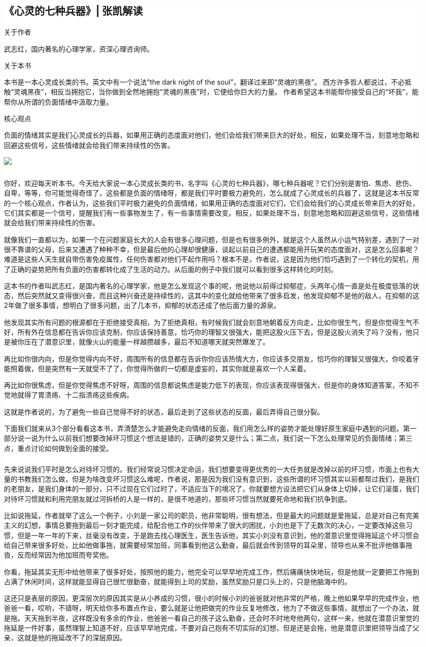 ## 《心灵的七种兵器》| 张凯解读

关于作者

武志红，国内著名的心理学家，资深心理咨询师。

关于本书

本书是一本心灵成长类的书。英文中有一个说法“the dark night of the soul”，翻译过来即“灵魂的黑夜”。 西方许多哲人都说过，不必抵触“灵魂黑夜”，相反当拥抱它，当你做到全然地拥抱“灵魂的黑夜”时，它便给你巨大的力量。 作者希望这本书能帮你接受自己的“坏我”，能帮你从所谓的负面情绪中汲取力量。

核心观点

负面的情绪其实是我们心灵成长的兵器，如果用正确的态度面对他们，他们会给我们带来巨大的好处，相反，如果处理不当，刻意地忽略和回避这些信号，这些情绪就会给我们带来持续性的伤害。

<img  src="https://piccdn3.umiwi.com/img/201703/09/201703092004505021655208.jpg" width="0"/>

###  



你好，欢迎每天听本书。今天给大家说一本心灵成长类的书，名字叫《心灵的七种兵器》，哪七种兵器呢？它们分别是害怕、焦虑、悲伤、自卑，等等，你可能觉得奇怪了，这些都是负面的情绪呀，都是我们平时要极力避免的，怎么就成了心灵成长的兵器了，这就是这本书反常的一个核心观点，作者认为，这些我们平时极力避免的负面情绪，如果用正确的态度面对它们，它们会给我们的心灵成长带来巨大的好处，它们其实都是一个信号，提醒我们有一些事物发生了，有一些事情需要改变。相反，如果处理不当，刻意地忽略和回避这些信号，这些情绪就会给我们带来持续性的伤害。

就像我们一直都以为，如果一个在问题家庭长大的人会有很多心理问题，但是也有很多例外，就是这个人虽然从小运气特别差，遇到了一对很不靠谱的父母，后来又遭遇了种种不幸，但是最后他的心理却很健康，谈起以前自己的遭遇都能用开玩笑的态度面对，这是怎么回事呢？难道是这些人天生就自带伤害免疫属性，任何伤害都对他们不起作用吗？根本不是，作者说，这是因为他们恰巧遇到了一个转化的契机，用了正确的姿势把所有负面的伤害都转化成了生活的动力。从后面的例子中我们就可以看到很多这样转化的时刻。

这本书的作者叫武志红，是国内著名的心理学家，他是怎么发现这个事的呢，他说他以前得过抑郁症，头两年心情一直是处在极度低落的状态，然后突然就又变得很兴奋，而且这种兴奋还是持续性的，这其中的变化就给他带来了很多启发，他发现抑郁不是他的敌人，在抑郁的这2年做了很多事情，想明白了很多问题，出了几本书，抑郁的状态还成了他后面力量的源泉。

他发现其实所有问题的根源都在于拒绝接受真相，为了拒绝真相，有时候我们就会刻意地朝着反方向走，比如你很生气，但是你觉得生气不好，所有外在信息都在告诉你应该克制，你应该保持善意，恰巧你的理智又很强大，能把这股火压下去，但是这股火消失了吗？没有，他只是被你压在了潜意识里，就像火山的能量一样越攒越多，最后不知道哪天就突然爆发了。

再比如你很内向，但是你觉得内向不好，周围所有的信息都在告诉你你应该热情大方，你应该多交朋友，恰巧你的理智又很强大，你咬着牙能照着做，但是突然有一天就受不了了，你觉得所做的一切都是虚妄的，其实你就是喜欢一个人呆着。

再比如你很焦虑，但是你觉得焦虑不好呀，周围的信息都说焦虑是能力低下的表现，你应该表现得很强大，但是你的身体知道答案，不知不觉地就得了胃溃疡、十二指溃疡这些疾病。

这就是作者说的，为了避免一些自己觉得不好的状态，最后走到了这些状态的反面，最后弄得自己很分裂。

下面我们就来从3个部分看看这本书，弄清楚怎么才能避免走向情绪的反面，我们用怎么样的姿势才能处理好原生家庭中遇到的问题。第一部分说一说为什么以前我们想要改掉坏习惯这个想法是错的，正确的姿势又是什么；第二点，我们说一下怎么处理常见的负面情绪；第三点，重点讨论如何做到全面的接受。

###  



先来说说我们平时是怎么对待坏习惯的。我们经常说习惯决定命运，我们想要变得更优秀的一大任务就是改掉以前的坏习惯，市面上也有大量的书教我们怎么做，但是为啥改变坏习惯这么难呢，作者说，那是因为我们没有意识到，这些所谓的坏习惯其实以前都帮过我们，是我们的老朋友，是我们身体的一部分，只不过现在它们过时了，不适应当下的境况了，你就要想方设法把它们从身体上切掉，让它们滚蛋，我们对待坏习惯就和利用完朋友就过河拆桥的人是一样的，是很不地道的，那些坏习惯当然就要死命地和我们抗争到底。

比如说拖延，作者就举了这么一个例子，小刘是一家公司的职员，他非常聪明，很有想法，但是最大的问题就是爱拖延，总是对自己有完美主义的幻想，事情总要拖到最后一刻才能完成，给配合他工作的伙伴带来了很大的困扰，小刘也是下了无数次的决心，一定要改掉这些习惯，但是一年一年的下来，丝毫没有改变，于是跑去找心理医生，医生告诉他，其实小刘没有意识到，他的潜意识里觉得拖延这个坏习惯会给自己带来很多好处，比如他做事拖，就需要经常加班，同事看到他这么勤奋，最后就会传到领导的耳朵里，领导也从来不批评他做事拖沓，反而经常因为他加班而夸奖他。

你看，拖延其实无形中给他带来了很多好处，按照他的能力，他完全可以早早地完成工作，然后痛痛快快地玩，但是他就一定要把工作拖到占满了休闲时间，这样就能显得自己很忙很勤奋，就能得到上司的奖励，虽然奖励只是口头上的，只是他脑海中的。

这还只是表层的原因，更深层次的原因其实是从小养成的习惯，很小的时候小刘的爸爸就对他非常的严格，晚上他如果早早的完成作业，他爸爸一看，哎哟，不错呀，明天给你多布置点作业，要么就是让他把做完的作业反复地修改，他为了不做这些事情，就想出了一个办法，就是拖。天天拖到半夜，这样既没有多余的作业，他爸爸一看自己的孩子这么勤奋，还会时不时地夸他两句，这样一来，他就在潜意识里觉的拖延是一件好事，虽然理智上知道不好，应该早早地完成，不要对自己抱有不切实际的幻想，但是还是会拖，他是潜意识里把领导当成了父亲，这就是他的拖延改不了的深层原因。
